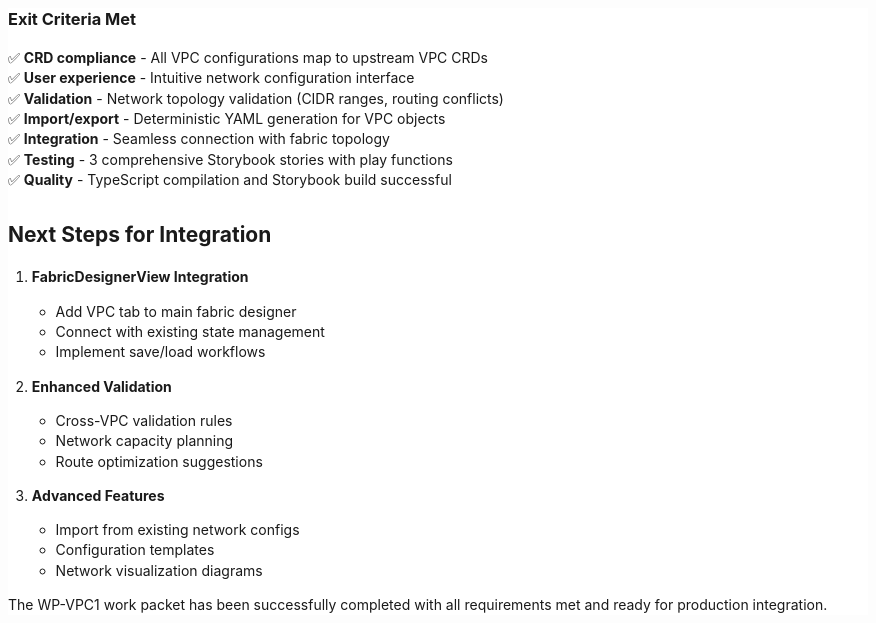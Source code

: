 ### Exit Criteria Met
✅ **CRD compliance** - All VPC configurations map to upstream VPC CRDs  
✅ **User experience** - Intuitive network configuration interface  
✅ **Validation** - Network topology validation (CIDR ranges, routing conflicts)  
✅ **Import/export** - Deterministic YAML generation for VPC objects  
✅ **Integration** - Seamless connection with fabric topology  
✅ **Testing** - 3 comprehensive Storybook stories with play functions  
✅ **Quality** - TypeScript compilation and Storybook build successful  

## Next Steps for Integration

1. **FabricDesignerView Integration**
   - Add VPC tab to main fabric designer
   - Connect with existing state management
   - Implement save/load workflows

2. **Enhanced Validation**
   - Cross-VPC validation rules
   - Network capacity planning
   - Route optimization suggestions

3. **Advanced Features**
   - Import from existing network configs
   - Configuration templates
   - Network visualization diagrams

The WP-VPC1 work packet has been successfully completed with all requirements met and ready for production integration.